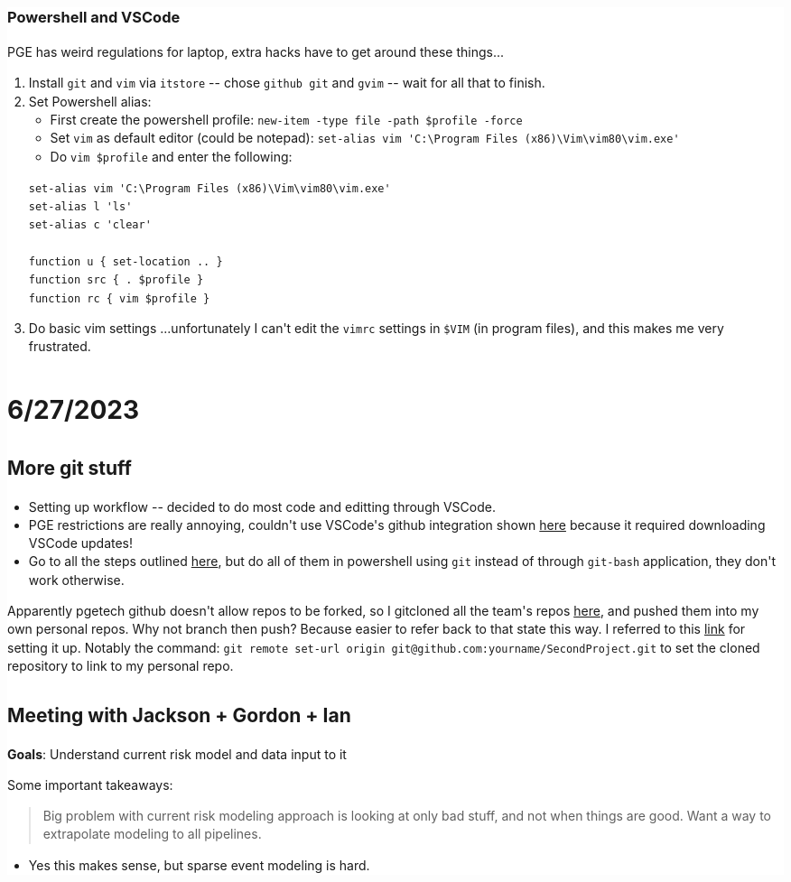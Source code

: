 ### Powershell and VSCode

PGE has weird regulations for laptop, extra hacks have to get around these things...

1. Install `git` and `vim` via `itstore` -- chose `github git` and `gvim` -- wait for all that to finish.
2. Set Powershell alias:
    - First create the powershell profile: `new-item -type file -path $profile -force`
    - Set `vim` as default editor (could be notepad): `set-alias vim 'C:\Program Files (x86)\Vim\vim80\vim.exe'`
    - Do `vim $profile` and enter the following:
    ```
    set-alias vim 'C:\Program Files (x86)\Vim\vim80\vim.exe'
    set-alias l 'ls'
    set-alias c 'clear'

    function u { set-location .. }
    function src { . $profile }
    function rc { vim $profile }
    ```
3. Do basic vim settings ...unfortunately I can't edit the `vimrc` settings in `$VIM` (in program files), and this makes me very frustrated.

# 6/27/2023

## More git stuff

- Setting up workflow -- decided to do most code and editting through VSCode.
- PGE restrictions are really annoying, couldn't use VSCode's github integration shown [here](https://code.visualstudio.com/docs/sourcecontrol/overview#_3way-merge-editor) because it required downloading VSCode updates!
- Go to all the steps outlined [here](https://docs.github.com/en/get-started/getting-started-with-git/setting-your-username-in-git), but do all of them in powershell using `git` instead of through `git-bash` application, they don't work otherwise.

Apparently pgetech github doesn't allow repos to be forked, so I gitcloned all the team's repos [here](https://github.com/orgs/pgetech/teams/timp-risk-ml-team/repositories), and pushed them into my own personal repos. Why not branch then push? Because easier to refer back to that state this way. I referred to this [link](https://stackoverflow.com/a/6035062) for setting it up. Notably the command: `git remote set-url origin git@github.com:yourname/SecondProject.git` to set the cloned repository to link to my personal repo.

## Meeting with Jackson + Gordon + Ian

__Goals__: Understand current risk model and data input to it

Some important takeaways:

> Big problem with current risk modeling approach is looking at only bad stuff, and not when things are good. Want a way to extrapolate modeling to all pipelines.
  - Yes this makes sense, but sparse event modeling is hard.
